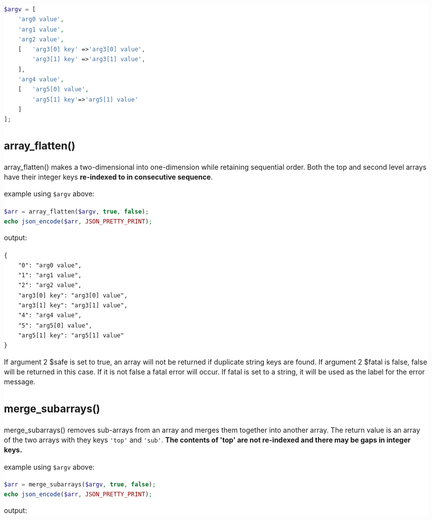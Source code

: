 ```php
$argv = [
    'arg0 value',
    'arg1 value',
    'arg2 value',
    [   'arg3[0] key' =>'arg3[0] value',
        'arg3[1] key' =>'arg3[1] value',
    ],
    'arg4 value',
    [   'arg5[0] value',
        'arg5[1] key'=>'arg5[1] value'
    ]
];
```

## array\_flatten()

array\_flatten() makes a two-dimensional into one-dimension while retaining 
sequential order. Both the top and second level arrays have their integer 
keys __re-indexed to in consecutive sequence__.  

example using `$argv` above:  

```php
$arr = array_flatten($argv, true, false);
echo json_encode($arr, JSON_PRETTY_PRINT);
```
output:

    {
        "0": "arg0 value",
        "1": "arg1 value",
        "2": "arg2 value",
        "arg3[0] key": "arg3[0] value",
        "arg3[1] key": "arg3[1] value",
        "4": "arg4 value",
        "5": "arg5[0] value",
        "arg5[1] key": "arg5[1] value"
    }
If argument 2 $safe is set to true, an array will not be returned if 
duplicate string keys are found. If argument 2 $fatal is false, false will be
returned in this case. If it is not false a fatal error will occur. If fatal 
is set to a string, it will be used as the label for the error message.

## merge\_subarrays()

merge\_subarrays() removes sub-arrays from an array and merges them together
into another array. The return value is an array of the two arrays with they 
keys `'top'` and `'sub'`. __The contents of 'top' are not re-indexed and there may be gaps in integer keys.__  

example using `$argv` above:  

```php
$arr = merge_subarrays($argv, true, false);
echo json_encode($arr, JSON_PRETTY_PRINT);
```
output:  

